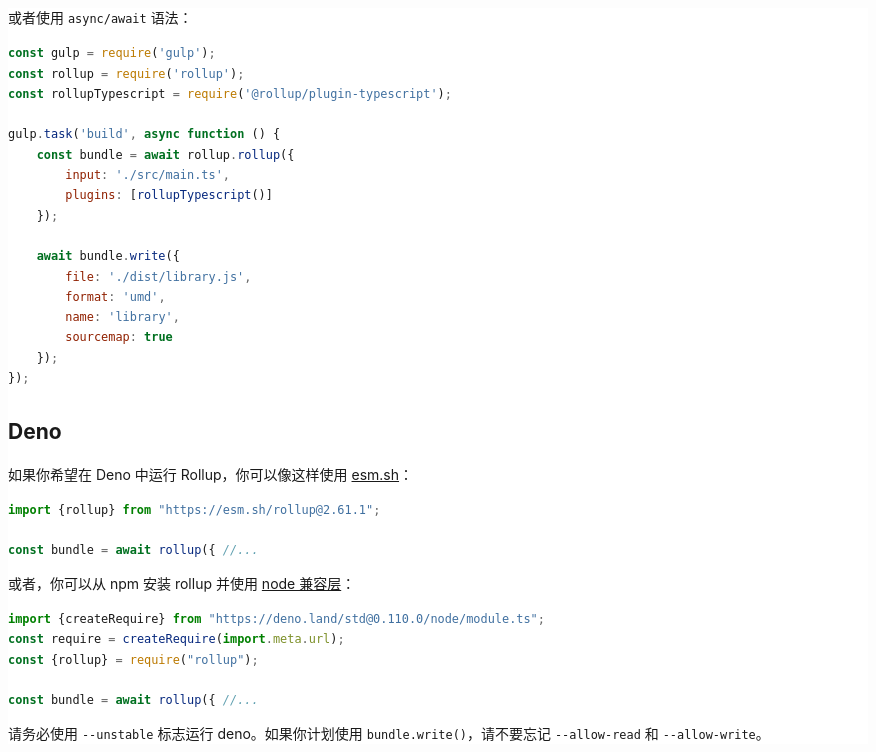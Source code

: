 或者使用 `async/await` 语法：

```js
const gulp = require('gulp');
const rollup = require('rollup');
const rollupTypescript = require('@rollup/plugin-typescript');

gulp.task('build', async function () {
	const bundle = await rollup.rollup({
		input: './src/main.ts',
		plugins: [rollupTypescript()]
	});

	await bundle.write({
		file: './dist/library.js',
		format: 'umd',
		name: 'library',
		sourcemap: true
	});
});
```

## Deno

如果你希望在 Deno 中运行 Rollup，你可以像这样使用 [esm.sh](https://esm.sh/)：

```js
import {rollup} from "https://esm.sh/rollup@2.61.1";

const bundle = await rollup({ //...
```

或者，你可以从 npm 安装 rollup 并使用 [node 兼容层](https://deno.land/std@0.110.0/node)：

```js
import {createRequire} from "https://deno.land/std@0.110.0/node/module.ts";
const require = createRequire(import.meta.url);
const {rollup} = require("rollup");

const bundle = await rollup({ //...
```

请务必使用 `--unstable` 标志运行 deno。如果你计划使用 `bundle.write()`，请不要忘记 `--allow-read` 和 `--allow-write`。
